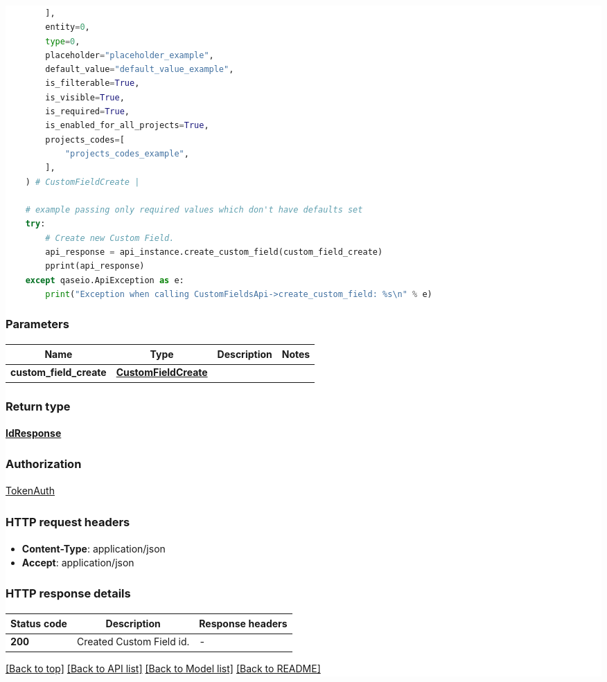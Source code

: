 ```python
        ],
        entity=0,
        type=0,
        placeholder="placeholder_example",
        default_value="default_value_example",
        is_filterable=True,
        is_visible=True,
        is_required=True,
        is_enabled_for_all_projects=True,
        projects_codes=[
            "projects_codes_example",
        ],
    ) # CustomFieldCreate | 

    # example passing only required values which don't have defaults set
    try:
        # Create new Custom Field.
        api_response = api_instance.create_custom_field(custom_field_create)
        pprint(api_response)
    except qaseio.ApiException as e:
        print("Exception when calling CustomFieldsApi->create_custom_field: %s\n" % e)
```


### Parameters

Name | Type | Description  | Notes
------------- | ------------- | ------------- | -------------
 **custom_field_create** | [**CustomFieldCreate**](CustomFieldCreate.md)|  |

### Return type

[**IdResponse**](IdResponse.md)

### Authorization

[TokenAuth](../README.md#TokenAuth)

### HTTP request headers

 - **Content-Type**: application/json
 - **Accept**: application/json


### HTTP response details

| Status code | Description | Response headers |
|-------------|-------------|------------------|
**200** | Created Custom Field id. |  -  |

[[Back to top]](#) [[Back to API list]](../README.md#documentation-for-api-endpoints) [[Back to Model list]](../README.md#documentation-for-models) [[Back to README]](../README.md)
